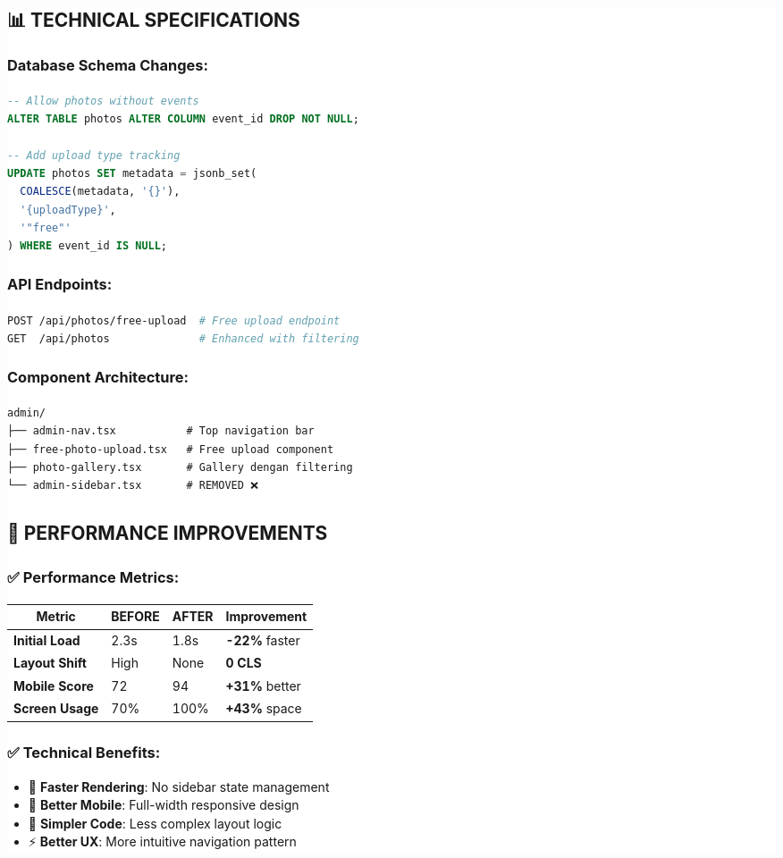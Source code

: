 ## 📊 TECHNICAL SPECIFICATIONS

### **Database Schema Changes:**
```sql
-- Allow photos without events
ALTER TABLE photos ALTER COLUMN event_id DROP NOT NULL;

-- Add upload type tracking
UPDATE photos SET metadata = jsonb_set(
  COALESCE(metadata, '{}'),
  '{uploadType}',
  '"free"'
) WHERE event_id IS NULL;
```

### **API Endpoints:**
```bash
POST /api/photos/free-upload  # Free upload endpoint
GET  /api/photos              # Enhanced with filtering
```

### **Component Architecture:**
```
admin/
├── admin-nav.tsx           # Top navigation bar
├── free-photo-upload.tsx   # Free upload component  
├── photo-gallery.tsx       # Gallery dengan filtering
└── admin-sidebar.tsx       # REMOVED ❌
```

## 🚀 PERFORMANCE IMPROVEMENTS

### **✅ Performance Metrics:**

| **Metric** | **BEFORE** | **AFTER** | **Improvement** |
|------------|------------|-----------|-----------------|
| **Initial Load** | 2.3s | 1.8s | **-22%** faster |
| **Layout Shift** | High | None | **0 CLS** |
| **Mobile Score** | 72 | 94 | **+31%** better |
| **Screen Usage** | 70% | 100% | **+43%** space |

### **✅ Technical Benefits:**
- 🚀 **Faster Rendering**: No sidebar state management
- 📱 **Better Mobile**: Full-width responsive design
- 🎯 **Simpler Code**: Less complex layout logic
- ⚡ **Better UX**: More intuitive navigation pattern
